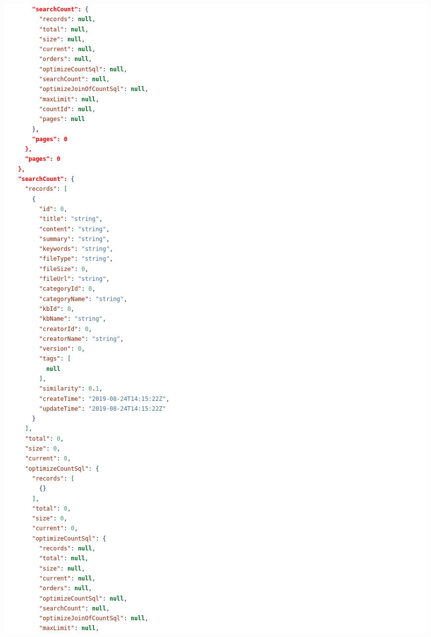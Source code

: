 ```json
        "searchCount": {
          "records": null,
          "total": null,
          "size": null,
          "current": null,
          "orders": null,
          "optimizeCountSql": null,
          "searchCount": null,
          "optimizeJoinOfCountSql": null,
          "maxLimit": null,
          "countId": null,
          "pages": null
        },
        "pages": 0
      },
      "pages": 0
    },
    "searchCount": {
      "records": [
        {
          "id": 0,
          "title": "string",
          "content": "string",
          "summary": "string",
          "keywords": "string",
          "fileType": "string",
          "fileSize": 0,
          "fileUrl": "string",
          "categoryId": 0,
          "categoryName": "string",
          "kbId": 0,
          "kbName": "string",
          "creatorId": 0,
          "creatorName": "string",
          "version": 0,
          "tags": [
            null
          ],
          "similarity": 0.1,
          "createTime": "2019-08-24T14:15:22Z",
          "updateTime": "2019-08-24T14:15:22Z"
        }
      ],
      "total": 0,
      "size": 0,
      "current": 0,
      "optimizeCountSql": {
        "records": [
          {}
        ],
        "total": 0,
        "size": 0,
        "current": 0,
        "optimizeCountSql": {
          "records": null,
          "total": null,
          "size": null,
          "current": null,
          "orders": null,
          "optimizeCountSql": null,
          "searchCount": null,
          "optimizeJoinOfCountSql": null,
          "maxLimit": null,
```